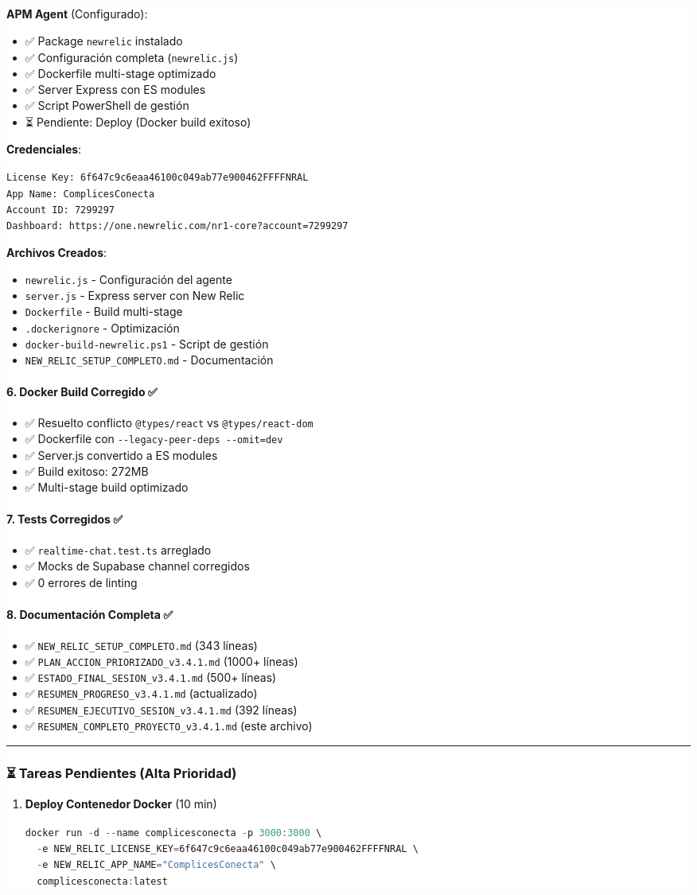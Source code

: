 **APM Agent** (Configurado):
- ✅ Package `newrelic` instalado
- ✅ Configuración completa (`newrelic.js`)
- ✅ Dockerfile multi-stage optimizado
- ✅ Server Express con ES modules
- ✅ Script PowerShell de gestión
- ⏳ Pendiente: Deploy (Docker build exitoso)

**Credenciales**:
```
License Key: 6f647c9c6eaa46100c049ab77e900462FFFFNRAL
App Name: ComplicesConecta
Account ID: 7299297
Dashboard: https://one.newrelic.com/nr1-core?account=7299297
```

**Archivos Creados**:
- `newrelic.js` - Configuración del agente
- `server.js` - Express server con New Relic
- `Dockerfile` - Build multi-stage
- `.dockerignore` - Optimización
- `docker-build-newrelic.ps1` - Script de gestión
- `NEW_RELIC_SETUP_COMPLETO.md` - Documentación

#### **6. Docker Build Corregido** ✅
- ✅ Resuelto conflicto `@types/react` vs `@types/react-dom`
- ✅ Dockerfile con `--legacy-peer-deps --omit=dev`
- ✅ Server.js convertido a ES modules
- ✅ Build exitoso: 272MB
- ✅ Multi-stage build optimizado

#### **7. Tests Corregidos** ✅
- ✅ `realtime-chat.test.ts` arreglado
- ✅ Mocks de Supabase channel corregidos
- ✅ 0 errores de linting

#### **8. Documentación Completa** ✅
- ✅ `NEW_RELIC_SETUP_COMPLETO.md` (343 líneas)
- ✅ `PLAN_ACCION_PRIORIZADO_v3.4.1.md` (1000+ líneas)
- ✅ `ESTADO_FINAL_SESION_v3.4.1.md` (500+ líneas)
- ✅ `RESUMEN_PROGRESO_v3.4.1.md` (actualizado)
- ✅ `RESUMEN_EJECUTIVO_SESION_v3.4.1.md` (392 líneas)
- ✅ `RESUMEN_COMPLETO_PROYECTO_v3.4.1.md` (este archivo)

---

### **⏳ Tareas Pendientes (Alta Prioridad)**

1. **Deploy Contenedor Docker** (10 min)
   ```powershell
   docker run -d --name complicesconecta -p 3000:3000 \
     -e NEW_RELIC_LICENSE_KEY=6f647c9c6eaa46100c049ab77e900462FFFFNRAL \
     -e NEW_RELIC_APP_NAME="ComplicesConecta" \
     complicesconecta:latest
   ```
